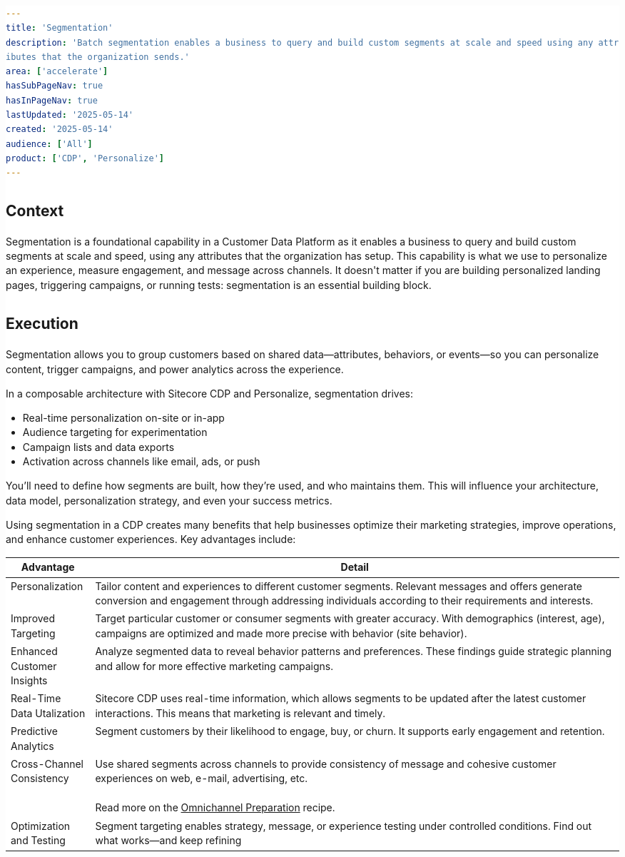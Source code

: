 ```yaml
---
title: 'Segmentation'
description: 'Batch segmentation enables a business to query and build custom segments at scale and speed using any attributes that the organization sends.'
area: ['accelerate']
hasSubPageNav: true
hasInPageNav: true
lastUpdated: '2025-05-14'
created: '2025-05-14'
audience: ['All']
product: ['CDP', 'Personalize']
---
```


## Context
Segmentation is a foundational capability in a Customer Data Platform as it enables a business to query and build custom segments at scale and speed, using any attributes that the organization has setup.  This capability is what we use to personalize an experience, measure engagement, and message across channels. It doesn't matter if you are building personalized landing pages, triggering campaigns, or running tests: segmentation is an essential building block.

## Execution
Segmentation allows you to group customers based on shared data—attributes, behaviors, or events—so you can personalize content, trigger campaigns, and power analytics across the experience.

In a composable architecture with Sitecore CDP and Personalize, segmentation drives:

- Real-time personalization on-site or in-app
- Audience targeting for experimentation
- Campaign lists and data exports
- Activation across channels like email, ads, or push

You’ll need to define how segments are built, how they’re used, and who maintains them. This will influence your architecture, data model, personalization strategy, and even your success metrics.

Using segmentation in a CDP creates many benefits that help businesses optimize their marketing strategies, improve operations, and enhance customer experiences. Key advantages include:

| Advantage | Detail |
| - | - |
| Personalization | Tailor content and experiences to different customer segments. Relevant messages and offers generate conversion and engagement through addressing individuals according to their requirements and interests. |
| Improved Targeting | Target particular customer or consumer segments with greater accuracy. With demographics (interest, age), campaigns are optimized and made more precise with behavior (site behavior). | 
| Enhanced Customer Insights | Analyze segmented data to reveal behavior patterns and preferences. These findings guide strategic planning and allow for more effective marketing campaigns. |
| Real-Time Data Utalization | Sitecore CDP uses real-time information, which allows segments to be updated after the latest customer interactions. This means that marketing is relevant and timely. |
| Predictive Analytics | Segment customers by their likelihood to engage, buy, or churn. It supports early engagement and retention. |
| Cross-Channel Consistency | Use shared segments across channels to provide consistency of message and cohesive customer experiences on web, e-mail, advertising, etc. <br/><br/>Read more on the [Omnichannel Preparation](http://localhost:3000/learn/accelerate/cdp-personalize/pre-development/omnichannel-preperation) recipe. |
| Optimization and Testing | Segment targeting enables strategy, message, or experience testing under controlled conditions. Find out what works—and keep refining |
